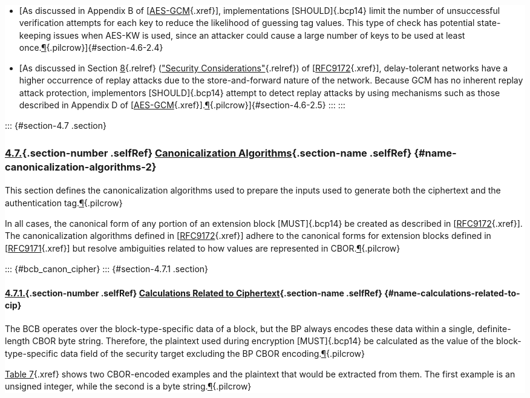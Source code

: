 -   [As discussed in Appendix B of \[[AES-GCM](#AES-GCM){.xref}\],
    implementations [SHOULD]{.bcp14} limit the number of unsuccessful
    verification attempts for each key to reduce the likelihood of
    guessing tag values. This type of check has potential state-keeping
    issues when AES-KW is used, since an attacker could cause a large
    number of keys to be used at least
    once.[¶](#section-4.6-2.4){.pilcrow}]{#section-4.6-2.4}

-   [As discussed in Section
    [8](https://www.rfc-editor.org/rfc/rfc9172#section-8){.relref}
    ([\"Security
    Considerations\"](https://www.rfc-editor.org/rfc/rfc9172#section-8){.relref})
    of \[[RFC9172](#RFC9172){.xref}\], delay-tolerant networks have a
    higher occurrence of replay attacks due to the store-and-forward
    nature of the network. Because GCM has no inherent replay attack
    protection, implementors [SHOULD]{.bcp14} attempt to detect replay
    attacks by using mechanisms such as those described in Appendix D of
    \[[AES-GCM](#AES-GCM){.xref}\].[¶](#section-4.6-2.5){.pilcrow}]{#section-4.6-2.5}
:::
:::

::: {#section-4.7 .section}
### [4.7.](#section-4.7){.section-number .selfRef} [Canonicalization Algorithms](#name-canonicalization-algorithms-2){.section-name .selfRef} {#name-canonicalization-algorithms-2}

This section defines the canonicalization algorithms used to prepare the
inputs used to generate both the ciphertext and the authentication
tag.[¶](#section-4.7-1){.pilcrow}

In all cases, the canonical form of any portion of an extension block
[MUST]{.bcp14} be created as described in
\[[RFC9172](#RFC9172){.xref}\]. The canonicalization algorithms defined
in \[[RFC9172](#RFC9172){.xref}\] adhere to the canonical forms for
extension blocks defined in \[[RFC9171](#RFC9171){.xref}\] but resolve
ambiguities related to how values are represented in
CBOR.[¶](#section-4.7-2){.pilcrow}

::: {#bcb_canon_cipher}
::: {#section-4.7.1 .section}
#### [4.7.1.](#section-4.7.1){.section-number .selfRef} [Calculations Related to Ciphertext](#name-calculations-related-to-cip){.section-name .selfRef} {#name-calculations-related-to-cip}

The BCB operates over the block-type-specific data of a block, but the
BP always encodes these data within a single, definite-length CBOR byte
string. Therefore, the plaintext used during encryption [MUST]{.bcp14}
be calculated as the value of the block-type-specific data field of the
security target excluding the BP CBOR
encoding.[¶](#section-4.7.1-1){.pilcrow}

[Table 7](#enc_ex){.xref} shows two CBOR-encoded examples and the
plaintext that would be extracted from them. The first example is an
unsigned integer, while the second is a byte
string.[¶](#section-4.7.1-2){.pilcrow}
